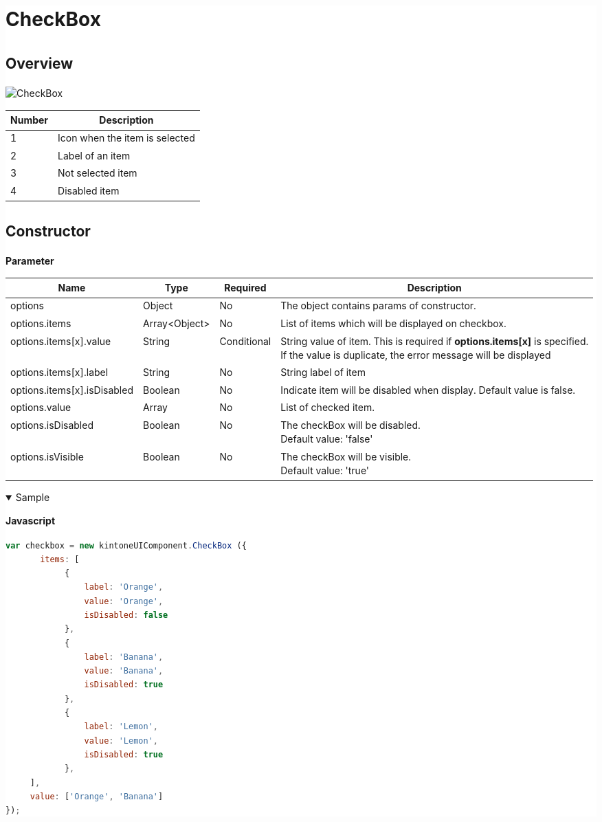 # CheckBox

## Overview
![CheckBox](../img/checkbox.PNG)

|Number|	Description|
| --- | --- |
|1|	Icon when the item is selected|	
|2|	Label of an item|
|3|Not selected item|	
|4|Disabled item|

## Constructor

**Parameter**

| Name| Type| Required| Description |
| --- | --- | --- | --- |
|options|Object|No|The object contains params of constructor.|
|options.items|Array&lt;Object&gt;|No|List of items which will be displayed on checkbox.|
|options.items[x].value|String|Conditional|String value of item. This is required if <b>options.items[x]</b> is specified.<br>If the value is duplicate, the error message will be displayed|
|options.items[x].label|String|No|	String label of item|
|options.items[x].isDisabled|Boolean|No|Indicate item will be disabled when display. Default value is false.|
|options.value|Array<String>|No|List of checked item.|
|options.isDisabled|Boolean|No|The checkBox will be disabled. <br> Default value: 'false'|
|options.isVisible|Boolean|No|The checkBox will be visible. <br> Default value: 'true'|

<details class="tab-container" open>
<Summary>Sample</Summary>

**Javascript**
```javascript
var checkbox = new kintoneUIComponent.CheckBox ({
       items: [
            {
                label: 'Orange',
                value: 'Orange',
                isDisabled: false
            },
            {
                label: 'Banana',
                value: 'Banana',
                isDisabled: true
            },
            {
                label: 'Lemon',
                value: 'Lemon',
                isDisabled: true
            },
     ],
     value: ['Orange', 'Banana']
});
```
